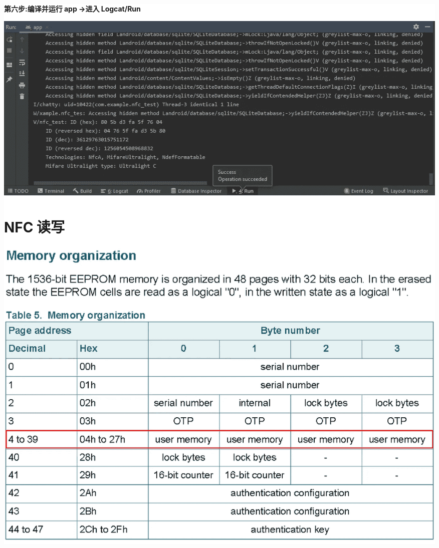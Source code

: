 
**第六步:编译并运行 app →进入 Logcat/Run**

![](img/fbcf6e0313b8cb0ab293be1337f12679.png)

# NFC 读写

![](img/a80fb3f18a0bb6dacd16589a4addc7af.png)
